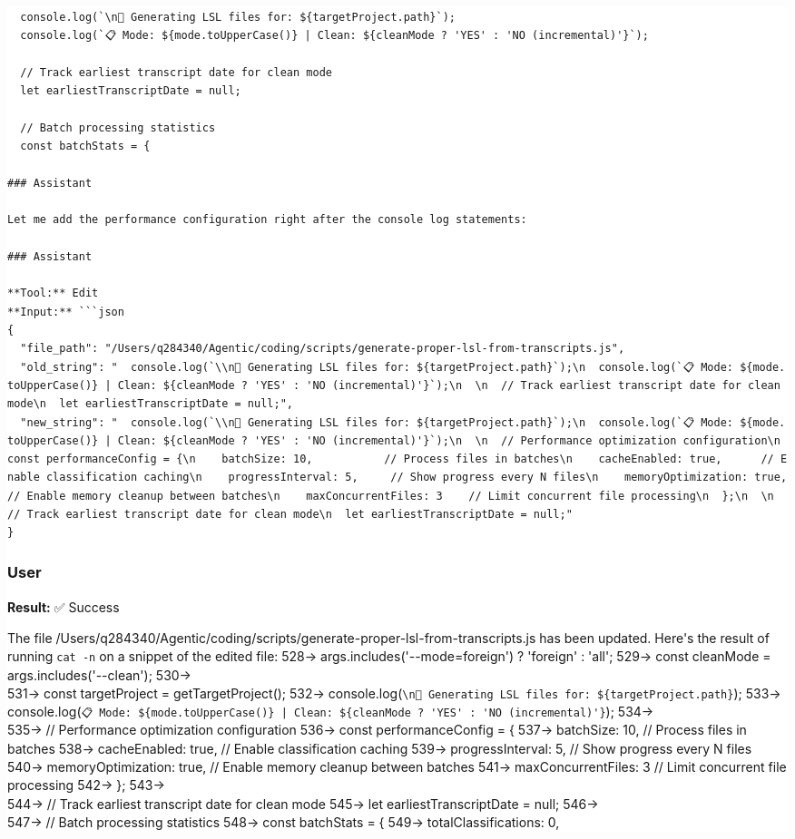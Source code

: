 ```
  console.log(`\n🔄 Generating LSL files for: ${targetProject.path}`);
  console.log(`📋 Mode: ${mode.toUpperCase()} | Clean: ${cleanMode ? 'YES' : 'NO (incremental)'}`);
  
  // Track earliest transcript date for clean mode
  let earliestTranscriptDate = null;
  
  // Batch processing statistics
  const batchStats = {

### Assistant

Let me add the performance configuration right after the console log statements:

### Assistant

**Tool:** Edit
**Input:** ```json
{
  "file_path": "/Users/q284340/Agentic/coding/scripts/generate-proper-lsl-from-transcripts.js",
  "old_string": "  console.log(`\\n🔄 Generating LSL files for: ${targetProject.path}`);\n  console.log(`📋 Mode: ${mode.toUpperCase()} | Clean: ${cleanMode ? 'YES' : 'NO (incremental)'}`);\n  \n  // Track earliest transcript date for clean mode\n  let earliestTranscriptDate = null;",
  "new_string": "  console.log(`\\n🔄 Generating LSL files for: ${targetProject.path}`);\n  console.log(`📋 Mode: ${mode.toUpperCase()} | Clean: ${cleanMode ? 'YES' : 'NO (incremental)'}`);\n  \n  // Performance optimization configuration\n  const performanceConfig = {\n    batchSize: 10,           // Process files in batches\n    cacheEnabled: true,      // Enable classification caching\n    progressInterval: 5,     // Show progress every N files\n    memoryOptimization: true, // Enable memory cleanup between batches\n    maxConcurrentFiles: 3    // Limit concurrent file processing\n  };\n  \n  // Track earliest transcript date for clean mode\n  let earliestTranscriptDate = null;"
}
```

### User

**Result:** ✅ Success

The file /Users/q284340/Agentic/coding/scripts/generate-proper-lsl-from-transcripts.js has been updated. Here's the result of running `cat -n` on a snippet of the edited file:
   528→               args.includes('--mode=foreign') ? 'foreign' : 'all';
   529→  const cleanMode = args.includes('--clean');
   530→  
   531→  const targetProject = getTargetProject();
   532→  console.log(`\n🔄 Generating LSL files for: ${targetProject.path}`);
   533→  console.log(`📋 Mode: ${mode.toUpperCase()} | Clean: ${cleanMode ? 'YES' : 'NO (incremental)'}`);
   534→  
   535→  // Performance optimization configuration
   536→  const performanceConfig = {
   537→    batchSize: 10,           // Process files in batches
   538→    cacheEnabled: true,      // Enable classification caching
   539→    progressInterval: 5,     // Show progress every N files
   540→    memoryOptimization: true, // Enable memory cleanup between batches
   541→    maxConcurrentFiles: 3    // Limit concurrent file processing
   542→  };
   543→  
   544→  // Track earliest transcript date for clean mode
   545→  let earliestTranscriptDate = null;
   546→  
   547→  // Batch processing statistics
   548→  const batchStats = {
   549→    totalClassifications: 0,
